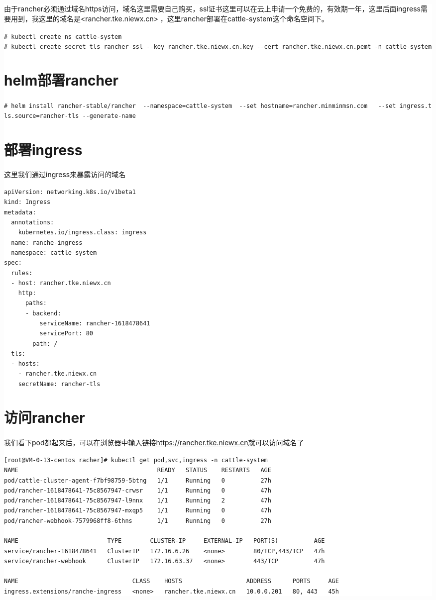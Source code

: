 由于rancher必须通过域名https访问，域名这里需要自己购买，ssl证书这里可以在云上申请一个免费的，有效期一年，这里后面ingress需要用到，我这里的域名是<rancher.tke.niewx.cn> ，这里rancher部署在cattle-system这个命名空间下。

```
# kubectl create ns cattle-system
# kubectl create secret tls rancher-ssl --key rancher.tke.niewx.cn.key --cert rancher.tke.niewx.cn.pemt -n cattle-system
```

# helm部署rancher

```
# helm install rancher-stable/rancher  --namespace=cattle-system  --set hostname=rancher.minminmsn.com   --set ingress.tls.source=rancher-tls --generate-name
```

# 部署ingress

这里我们通过ingress来暴露访问的域名

```
apiVersion: networking.k8s.io/v1beta1
kind: Ingress
metadata:
  annotations:
    kubernetes.io/ingress.class: ingress
  name: ranche-ingress
  namespace: cattle-system
spec:
  rules:
  - host: rancher.tke.niewx.cn
    http:
      paths:
      - backend:
          serviceName: rancher-1618478641
          servicePort: 80
        path: /
  tls:
  - hosts:
    - rancher.tke.niewx.cn
    secretName: rancher-tls
```

# 访问rancher

我们看下pod都起来后，可以在浏览器中输入链接<https://rancher.tke.niewx.cn>就可以访问域名了

```
[root@VM-0-13-centos racher]# kubectl get pod,svc,ingress -n cattle-system
NAME                                       READY   STATUS    RESTARTS   AGE
pod/cattle-cluster-agent-f7bf98759-5btng   1/1     Running   0          27h
pod/rancher-1618478641-75c8567947-crwsr    1/1     Running   0          47h
pod/rancher-1618478641-75c8567947-l9nnx    1/1     Running   2          47h
pod/rancher-1618478641-75c8567947-mxqp5    1/1     Running   0          47h
pod/rancher-webhook-7579968ff8-6thns       1/1     Running   0          27h

NAME                         TYPE        CLUSTER-IP     EXTERNAL-IP   PORT(S)          AGE
service/rancher-1618478641   ClusterIP   172.16.6.26    <none>        80/TCP,443/TCP   47h
service/rancher-webhook      ClusterIP   172.16.63.37   <none>        443/TCP          47h

NAME                                CLASS    HOSTS                  ADDRESS      PORTS     AGE
ingress.extensions/ranche-ingress   <none>   rancher.tke.niewx.cn   10.0.0.201   80, 443   45h

```
